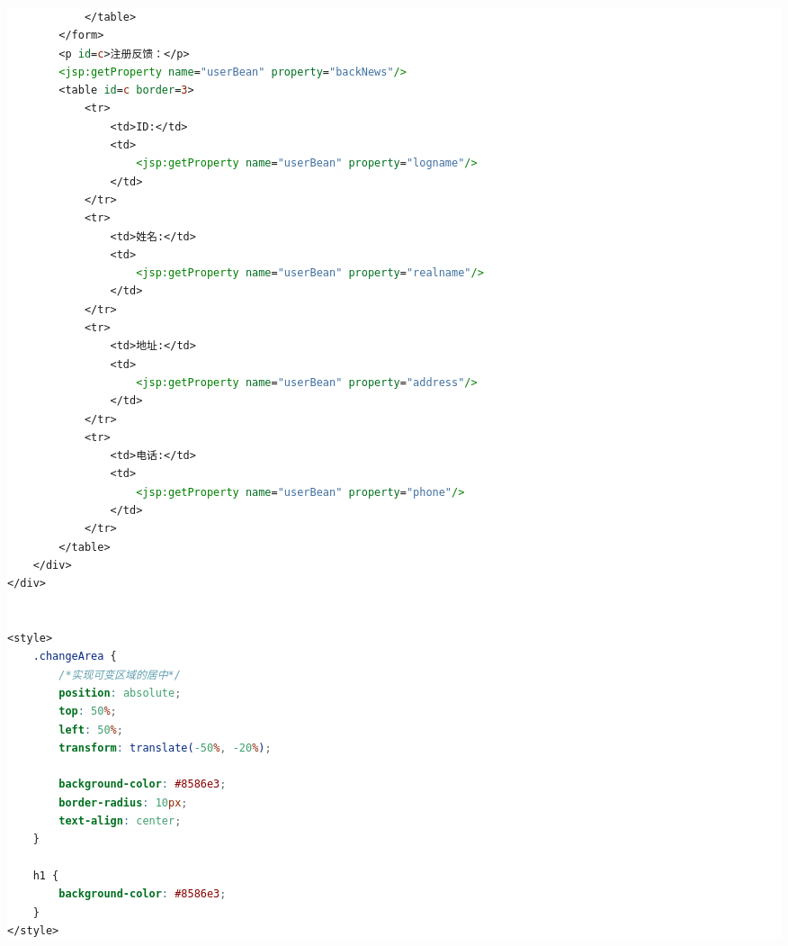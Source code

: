```jsp
            </table>
        </form>
        <p id=c>注册反馈：</p>
        <jsp:getProperty name="userBean" property="backNews"/>
        <table id=c border=3>
            <tr>
                <td>ID:</td>
                <td>
                    <jsp:getProperty name="userBean" property="logname"/>
                </td>
            </tr>
            <tr>
                <td>姓名:</td>
                <td>
                    <jsp:getProperty name="userBean" property="realname"/>
                </td>
            </tr>
            <tr>
                <td>地址:</td>
                <td>
                    <jsp:getProperty name="userBean" property="address"/>
                </td>
            </tr>
            <tr>
                <td>电话:</td>
                <td>
                    <jsp:getProperty name="userBean" property="phone"/>
                </td>
            </tr>
        </table>
    </div>
</div>


<style>
    .changeArea {
        /*实现可变区域的居中*/
        position: absolute;
        top: 50%;
        left: 50%;
        transform: translate(-50%, -20%);

        background-color: #8586e3;
        border-radius: 10px;
        text-align: center;
    }

    h1 {
        background-color: #8586e3;
    }
</style>
```
